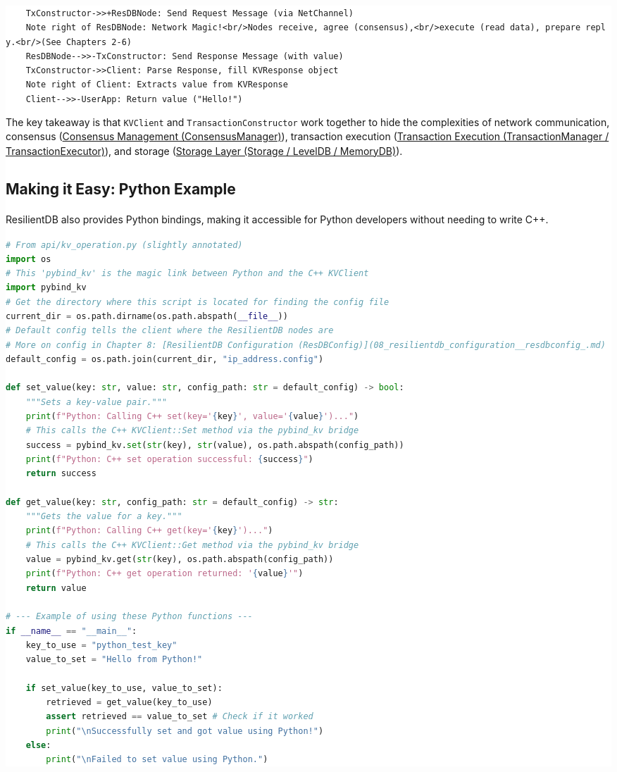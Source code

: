 ```mermaid
    TxConstructor->>+ResDBNode: Send Request Message (via NetChannel)
    Note right of ResDBNode: Network Magic!<br/>Nodes receive, agree (consensus),<br/>execute (read data), prepare reply.<br/>(See Chapters 2-6)
    ResDBNode-->>-TxConstructor: Send Response Message (with value)
    TxConstructor->>Client: Parse Response, fill KVResponse object
    Note right of Client: Extracts value from KVResponse
    Client-->>-UserApp: Return value ("Hello!")
```

The key takeaway is that `KVClient` and `TransactionConstructor` work together to hide the complexities of network communication, consensus ([Consensus Management (ConsensusManager)](03_consensus_management__consensusmanager_.md)), transaction execution ([Transaction Execution (TransactionManager / TransactionExecutor)](05_transaction_execution__transactionmanager___transactionexecutor_.md)), and storage ([Storage Layer (Storage / LevelDB / MemoryDB)](06_storage_layer__storage___leveldb___memorydb_.md)).

## Making it Easy: Python Example

ResilientDB also provides Python bindings, making it accessible for Python developers without needing to write C++.

```python
# From api/kv_operation.py (slightly annotated)
import os
# This 'pybind_kv' is the magic link between Python and the C++ KVClient
import pybind_kv
# Get the directory where this script is located for finding the config file
current_dir = os.path.dirname(os.path.abspath(__file__))
# Default config tells the client where the ResilientDB nodes are
# More on config in Chapter 8: [ResilientDB Configuration (ResDBConfig)](08_resilientdb_configuration__resdbconfig_.md)
default_config = os.path.join(current_dir, "ip_address.config")

def set_value(key: str, value: str, config_path: str = default_config) -> bool:
    """Sets a key-value pair."""
    print(f"Python: Calling C++ set(key='{key}', value='{value}')...")
    # This calls the C++ KVClient::Set method via the pybind_kv bridge
    success = pybind_kv.set(str(key), str(value), os.path.abspath(config_path))
    print(f"Python: C++ set operation successful: {success}")
    return success

def get_value(key: str, config_path: str = default_config) -> str:
    """Gets the value for a key."""
    print(f"Python: Calling C++ get(key='{key}')...")
    # This calls the C++ KVClient::Get method via the pybind_kv bridge
    value = pybind_kv.get(str(key), os.path.abspath(config_path))
    print(f"Python: C++ get operation returned: '{value}'")
    return value

# --- Example of using these Python functions ---
if __name__ == "__main__":
    key_to_use = "python_test_key"
    value_to_set = "Hello from Python!"

    if set_value(key_to_use, value_to_set):
        retrieved = get_value(key_to_use)
        assert retrieved == value_to_set # Check if it worked
        print("\nSuccessfully set and got value using Python!")
    else:
        print("\nFailed to set value using Python.")
```

